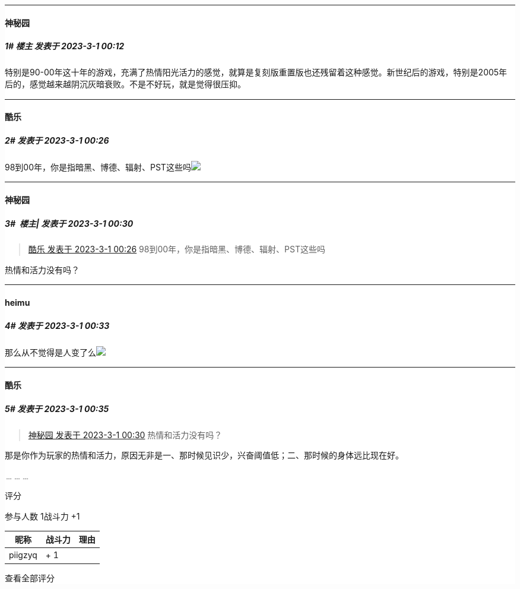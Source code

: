 
*****

####  神秘园  
##### 1#       楼主       发表于 2023-3-1 00:12

特别是90-00年这十年的游戏，充满了热情阳光活力的感觉，就算是复刻版重置版也还残留着这种感觉。新世纪后的游戏，特别是2005年后的，感觉越来越阴沉灰暗衰败。不是不好玩，就是觉得很压抑。

*****

####  酷乐  
##### 2#       发表于 2023-3-1 00:26

98到00年，你是指暗黑、博德、辐射、PST这些吗<img src="https://static.saraba1st.com/image/smiley/face2017/037.png" referrerpolicy="no-referrer"> 

*****

####  神秘园  
##### 3#         楼主| 发表于 2023-3-1 00:30

<blockquote><a href="httphttps://bbs.saraba1st.com/2b/forum.php?mod=redirect&amp;goto=findpost&amp;pid=59921855&amp;ptid=2121839" target="_blank">酷乐 发表于 2023-3-1 00:26</a>
98到00年，你是指暗黑、博德、辐射、PST这些吗</blockquote>
热情和活力没有吗？

*****

####  heimu  
##### 4#       发表于 2023-3-1 00:33

那么从不觉得是人变了么<img src="https://static.saraba1st.com/image/smiley/face2017/021.png" referrerpolicy="no-referrer">

*****

####  酷乐  
##### 5#       发表于 2023-3-1 00:35

<blockquote><a href="httphttps://bbs.saraba1st.com/2b/forum.php?mod=redirect&amp;goto=findpost&amp;pid=59921877&amp;ptid=2121839" target="_blank">神秘园 发表于 2023-3-1 00:30</a>
热情和活力没有吗？</blockquote>
那是你作为玩家的热情和活力，原因无非是一、那时候见识少，兴奋阈值低；二、那时候的身体远比现在好。

﹍﹍﹍

评分

 参与人数 1战斗力 +1

|昵称|战斗力|理由|
|----|---|---|
| piigzyq| + 1||

查看全部评分
